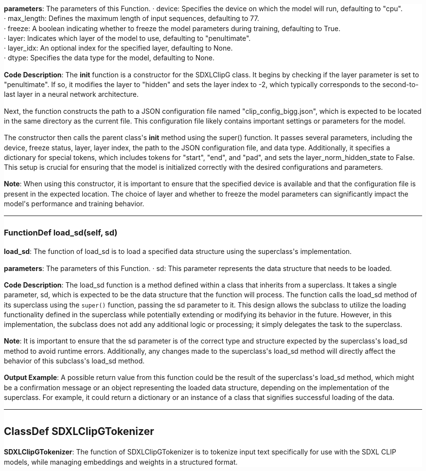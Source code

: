 **parameters**: The parameters of this Function.
· device: Specifies the device on which the model will run, defaulting to "cpu".  
· max_length: Defines the maximum length of input sequences, defaulting to 77.  
· freeze: A boolean indicating whether to freeze the model parameters during training, defaulting to True.  
· layer: Indicates which layer of the model to use, defaulting to "penultimate".  
· layer_idx: An optional index for the specified layer, defaulting to None.  
· dtype: Specifies the data type for the model, defaulting to None.  

**Code Description**: The __init__ function is a constructor for the SDXLClipG class. It begins by checking if the layer parameter is set to "penultimate". If so, it modifies the layer to "hidden" and sets the layer index to -2, which typically corresponds to the second-to-last layer in a neural network architecture. 

Next, the function constructs the path to a JSON configuration file named "clip_config_bigg.json", which is expected to be located in the same directory as the current file. This configuration file likely contains important settings or parameters for the model.

The constructor then calls the parent class's __init__ method using the super() function. It passes several parameters, including the device, freeze status, layer, layer index, the path to the JSON configuration file, and data type. Additionally, it specifies a dictionary for special tokens, which includes tokens for "start", "end", and "pad", and sets the layer_norm_hidden_state to False. This setup is crucial for ensuring that the model is initialized correctly with the desired configurations and parameters.

**Note**: When using this constructor, it is important to ensure that the specified device is available and that the configuration file is present in the expected location. The choice of layer and whether to freeze the model parameters can significantly impact the model's performance and training behavior.
***
### FunctionDef load_sd(self, sd)
**load_sd**: The function of load_sd is to load a specified data structure using the superclass's implementation.

**parameters**: The parameters of this Function.
· sd: This parameter represents the data structure that needs to be loaded.

**Code Description**: The load_sd function is a method defined within a class that inherits from a superclass. It takes a single parameter, sd, which is expected to be the data structure that the function will process. The function calls the load_sd method of its superclass using the `super()` function, passing the sd parameter to it. This design allows the subclass to utilize the loading functionality defined in the superclass while potentially extending or modifying its behavior in the future. However, in this implementation, the subclass does not add any additional logic or processing; it simply delegates the task to the superclass.

**Note**: It is important to ensure that the sd parameter is of the correct type and structure expected by the superclass's load_sd method to avoid runtime errors. Additionally, any changes made to the superclass's load_sd method will directly affect the behavior of this subclass's load_sd method.

**Output Example**: A possible return value from this function could be the result of the superclass's load_sd method, which might be a confirmation message or an object representing the loaded data structure, depending on the implementation of the superclass. For example, it could return a dictionary or an instance of a class that signifies successful loading of the data.
***
## ClassDef SDXLClipGTokenizer
**SDXLClipGTokenizer**: The function of SDXLClipGTokenizer is to tokenize input text specifically for use with the SDXL CLIP models, while managing embeddings and weights in a structured format.
